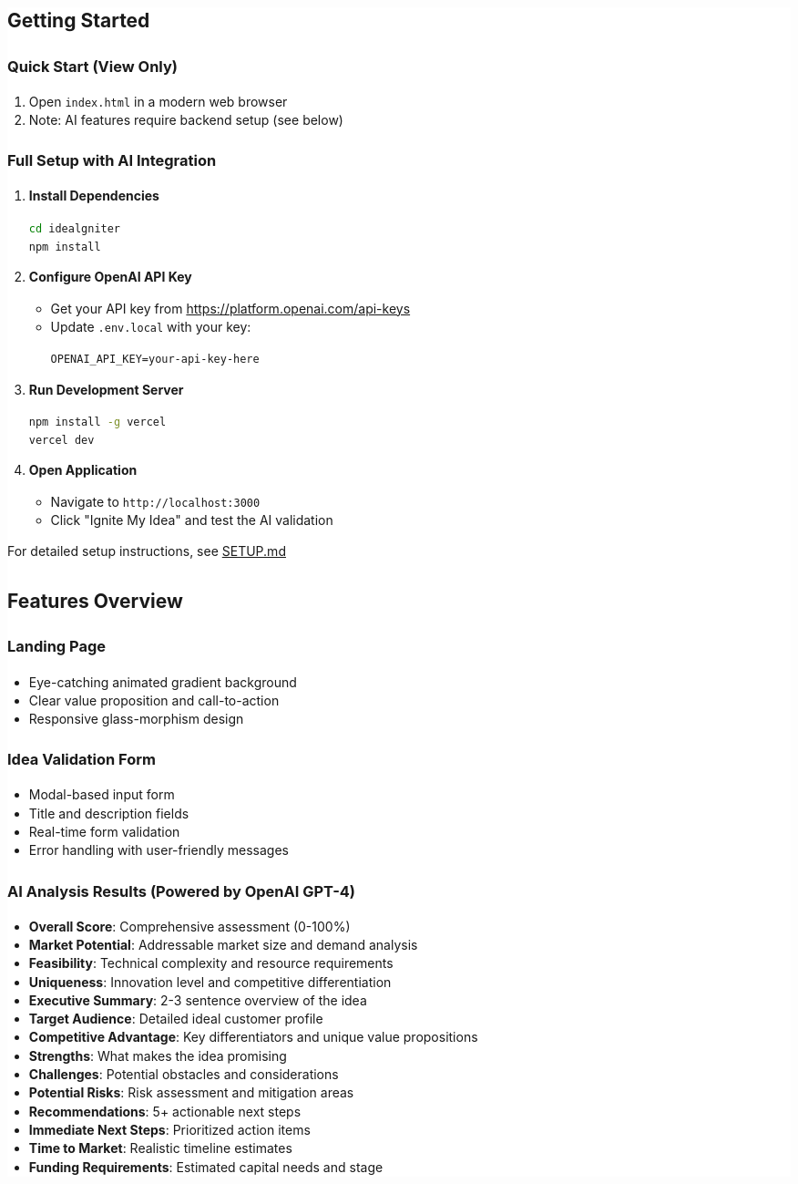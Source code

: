 ## Getting Started

### Quick Start (View Only)

1. Open `index.html` in a modern web browser
2. Note: AI features require backend setup (see below)

### Full Setup with AI Integration

1. **Install Dependencies**
   ```bash
   cd idealgniter
   npm install
   ```

2. **Configure OpenAI API Key**
   - Get your API key from https://platform.openai.com/api-keys
   - Update `.env.local` with your key:
     ```
     OPENAI_API_KEY=your-api-key-here
     ```

3. **Run Development Server**
   ```bash
   npm install -g vercel
   vercel dev
   ```

4. **Open Application**
   - Navigate to `http://localhost:3000`
   - Click "Ignite My Idea" and test the AI validation

For detailed setup instructions, see [SETUP.md](SETUP.md)

## Features Overview

### Landing Page
- Eye-catching animated gradient background
- Clear value proposition and call-to-action
- Responsive glass-morphism design

### Idea Validation Form
- Modal-based input form
- Title and description fields
- Real-time form validation
- Error handling with user-friendly messages

### AI Analysis Results (Powered by OpenAI GPT-4)
- **Overall Score**: Comprehensive assessment (0-100%)
- **Market Potential**: Addressable market size and demand analysis
- **Feasibility**: Technical complexity and resource requirements
- **Uniqueness**: Innovation level and competitive differentiation
- **Executive Summary**: 2-3 sentence overview of the idea
- **Target Audience**: Detailed ideal customer profile
- **Competitive Advantage**: Key differentiators and unique value propositions
- **Strengths**: What makes the idea promising
- **Challenges**: Potential obstacles and considerations
- **Potential Risks**: Risk assessment and mitigation areas
- **Recommendations**: 5+ actionable next steps
- **Immediate Next Steps**: Prioritized action items
- **Time to Market**: Realistic timeline estimates
- **Funding Requirements**: Estimated capital needs and stage
